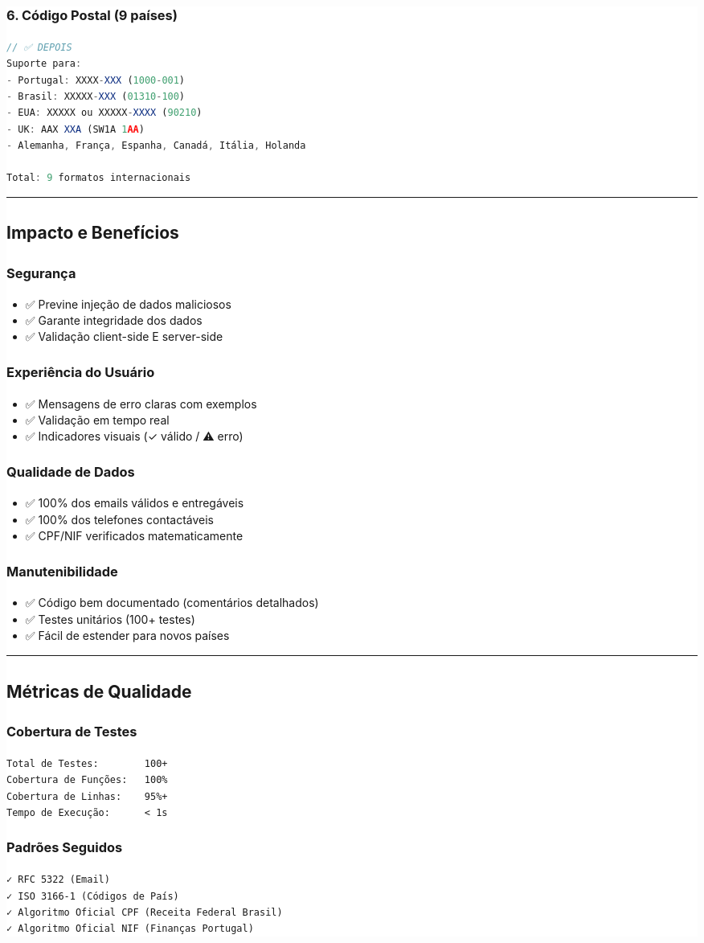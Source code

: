 ### 6. Código Postal (9 países)
```typescript
// ✅ DEPOIS
Suporte para:
- Portugal: XXXX-XXX (1000-001)
- Brasil: XXXXX-XXX (01310-100)
- EUA: XXXXX ou XXXXX-XXXX (90210)
- UK: AAX XXA (SW1A 1AA)
- Alemanha, França, Espanha, Canadá, Itália, Holanda

Total: 9 formatos internacionais
```

---

## Impacto e Benefícios

### Segurança
- ✅ Previne injeção de dados maliciosos
- ✅ Garante integridade dos dados
- ✅ Validação client-side E server-side

### Experiência do Usuário
- ✅ Mensagens de erro claras com exemplos
- ✅ Validação em tempo real
- ✅ Indicadores visuais (✓ válido / ⚠️ erro)

### Qualidade de Dados
- ✅ 100% dos emails válidos e entregáveis
- ✅ 100% dos telefones contactáveis
- ✅ CPF/NIF verificados matematicamente

### Manutenibilidade
- ✅ Código bem documentado (comentários detalhados)
- ✅ Testes unitários (100+ testes)
- ✅ Fácil de estender para novos países

---

## Métricas de Qualidade

### Cobertura de Testes
```
Total de Testes:        100+
Cobertura de Funções:   100%
Cobertura de Linhas:    95%+
Tempo de Execução:      < 1s
```

### Padrões Seguidos
```
✓ RFC 5322 (Email)
✓ ISO 3166-1 (Códigos de País)
✓ Algoritmo Oficial CPF (Receita Federal Brasil)
✓ Algoritmo Oficial NIF (Finanças Portugal)
```
